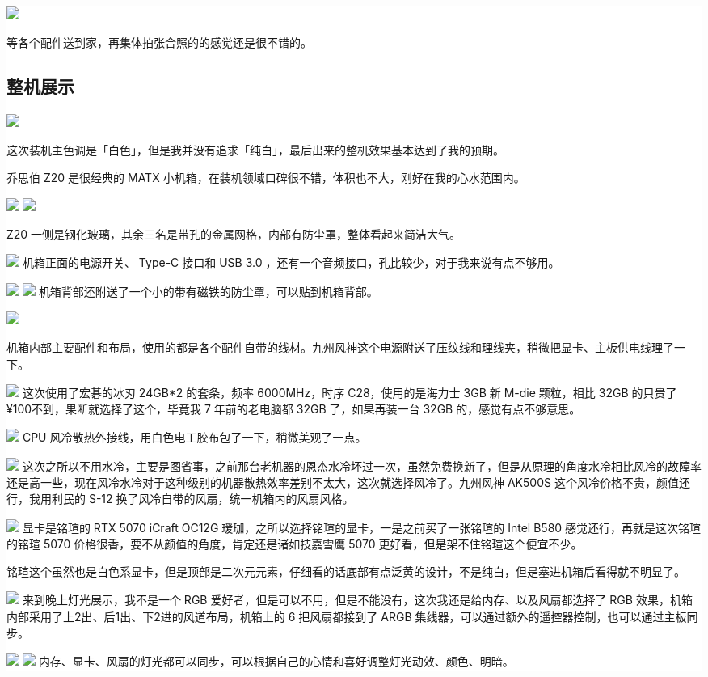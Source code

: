![](https://c2.is26.com/blog/2025/05/pc/p-1.jpg)

等各个配件送到家，再集体拍张合照的的感觉还是很不错的。

## 整机展示

![](https://c2.is26.com/blog/2025/05/pc/p-30.jpg)

这次装机主色调是「白色」，但是我并没有追求「纯白」，最后出来的整机效果基本达到了我的预期。

乔思伯 Z20 是很经典的 MATX 小机箱，在装机领域口碑很不错，体积也不大，刚好在我的心水范围内。

![](https://c2.is26.com/blog/2025/05/pc/p-37.jpg)
![](https://c2.is26.com/blog/2025/05/pc/p-38.jpg)

Z20 一侧是钢化玻璃，其余三名是带孔的金属网格，内部有防尘罩，整体看起来简洁大气。

![](https://c2.is26.com/blog/2025/05/pc/p-39.jpg)
机箱正面的电源开关、 Type-C 接口和 USB 3.0 ，还有一个音频接口，孔比较少，对于我来说有点不够用。

![](https://c2.is26.com/blog/2025/05/pc/p-41.jpg)
![](https://c2.is26.com/blog/2025/05/pc/p-40.jpg)
机箱背部还附送了一个小的带有磁铁的防尘罩，可以贴到机箱背部。

![](https://c2.is26.com/blog/2025/05/pc/p-48.jpg)

机箱内部主要配件和布局，使用的都是各个配件自带的线材。九州风神这个电源附送了压纹线和理线夹，稍微把显卡、主板供电线理了一下。

![](https://c2.is26.com/blog/2025/05/pc/p-35.jpg)
这次使用了宏碁的冰刃 24GB\*2 的套条，频率 6000MHz，时序 C28，使用的是海力士 3GB 新 M-die 颗粒，相比 32GB 的只贵了¥100不到，果断就选择了这个，毕竟我 7 年前的老电脑都 32GB 了，如果再装一台 32GB 的，感觉有点不够意思。

![](https://c2.is26.com/blog/2025/05/pc/p-34.jpg)
CPU 风冷散热外接线，用白色电工胶布包了一下，稍微美观了一点。

![](https://c2.is26.com/blog/2025/05/pc/p-36.jpg)
这次之所以不用水冷，主要是图省事，之前那台老机器的恩杰水冷坏过一次，虽然免费换新了，但是从原理的角度水冷相比风冷的故障率还是高一些，现在风冷水冷对于这种级别的机器散热效率差别不太大，这次就选择风冷了。九州风神 AK500S 这个风冷价格不贵，颜值还行，我用利民的 S-12 换了风冷自带的风扇，统一机箱内的风扇风格。

![](https://c2.is26.com/blog/2025/05/pc/p-33.jpg)
显卡是铭瑄的 RTX 5070 iCraft OC12G 瑷珈，之所以选择铭瑄的显卡，一是之前买了一张铭瑄的 Intel B580 感觉还行，再就是这次铭瑄的铭瑄 5070 价格很香，要不从颜值的角度，肯定还是诸如技嘉雪鹰 5070 更好看，但是架不住铭瑄这个便宜不少。

铭瑄这个虽然也是白色系显卡，但是顶部是二次元元素，仔细看的话底部有点泛黄的设计，不是纯白，但是塞进机箱后看得就不明显了。

![](https://c2.is26.com/blog/2025/05/pc/p-27.jpg)
来到晚上灯光展示，我不是一个 RGB 爱好者，但是可以不用，但是不能没有，这次我还是给内存、以及风扇都选择了 RGB 效果，机箱内部采用了上2出、后1出、下2进的风道布局，机箱上的 6 把风扇都接到了 ARGB 集线器，可以通过额外的遥控器控制，也可以通过主板同步。

![](https://c2.is26.com/blog/2025/05/pc/p-25.jpg)
![](https://c2.is26.com/blog/2025/05/pc/p-28.jpg)
内存、显卡、风扇的灯光都可以同步，可以根据自己的心情和喜好调整灯光动效、颜色、明暗。
